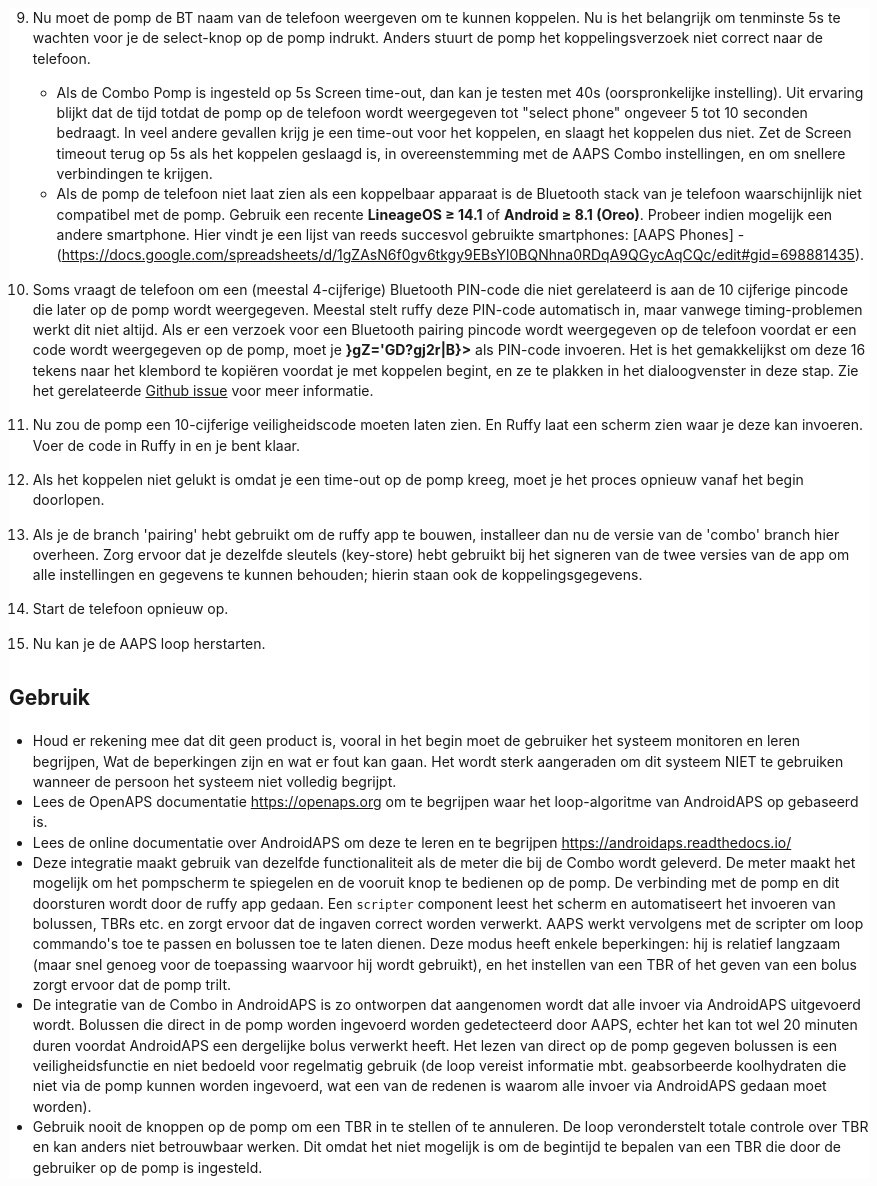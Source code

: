 9. Nu moet de pomp de BT naam van de telefoon weergeven om te kunnen koppelen. Nu is het belangrijk om tenminste 5s te wachten voor je de select-knop op de pomp indrukt. Anders stuurt de pomp het koppelingsverzoek niet correct naar de telefoon.
    
    - Als de Combo Pomp is ingesteld op 5s Screen time-out, dan kan je testen met 40s (oorspronkelijke instelling). Uit ervaring blijkt dat de tijd totdat de pomp op de telefoon wordt weergegeven tot "select phone" ongeveer 5 tot 10 seconden bedraagt. In veel andere gevallen krijg je een time-out voor het koppelen, en slaagt het koppelen dus niet. Zet de Screen timeout terug op 5s als het koppelen geslaagd is, in overeenstemming met de AAPS Combo instellingen, en om snellere verbindingen te krijgen.
    - Als de pomp de telefoon niet laat zien als een koppelbaar apparaat is de Bluetooth stack van je telefoon waarschijnlijk niet compatibel met de pomp. Gebruik een recente **LineageOS ≥ 14.1** of **Android ≥ 8.1 (Oreo)**. Probeer indien mogelijk een andere smartphone. Hier vindt je een lijst van reeds succesvol gebruikte smartphones: [AAPS Phones] - (https://docs.google.com/spreadsheets/d/1gZAsN6f0gv6tkgy9EBsYl0BQNhna0RDqA9QGycAqCQc/edit#gid=698881435). 

10. Soms vraagt de telefoon om een (meestal 4-cijferige) Bluetooth PIN-code die niet gerelateerd is aan de 10 cijferige pincode die later op de pomp wordt weergegeven. Meestal stelt ruffy deze PIN-code automatisch in, maar vanwege timing-problemen werkt dit niet altijd. Als er een verzoek voor een Bluetooth pairing pincode wordt weergegeven op de telefoon voordat er een code wordt weergegeven op de pomp, moet je **}gZ='GD?gj2r|B}>** als PIN-code invoeren. Het is het gemakkelijkst om deze 16 tekens naar het klembord te kopiëren voordat je met koppelen begint, en ze te plakken in het dialoogvenster in deze stap. Zie het gerelateerde [Github issue](https://github.com/MilosKozak/ruffy/issues/14) voor meer informatie.

11. Nu zou de pomp een 10-cijferige veiligheidscode moeten laten zien. En Ruffy laat een scherm zien waar je deze kan invoeren. Voer de code in Ruffy in en je bent klaar.
12. Als het koppelen niet gelukt is omdat je een time-out op de pomp kreeg, moet je het proces opnieuw vanaf het begin doorlopen.
13. Als je de branch 'pairing' hebt gebruikt om de ruffy app te bouwen, installeer dan nu de versie van de 'combo' branch hier overheen. Zorg ervoor dat je dezelfde sleutels (key-store) hebt gebruikt bij het signeren van de twee versies van de app om alle instellingen en gegevens te kunnen behouden; hierin staan ook de koppelingsgegevens.
14. Start de telefoon opnieuw op.
15. Nu kan je de AAPS loop herstarten.

## Gebruik

- Houd er rekening mee dat dit geen product is, vooral in het begin moet de gebruiker het systeem monitoren en leren begrijpen, Wat de beperkingen zijn en wat er fout kan gaan. Het wordt sterk aangeraden om dit systeem NIET te gebruiken wanneer de persoon het systeem niet volledig begrijpt.
- Lees de OpenAPS documentatie https://openaps.org om te begrijpen waar het loop-algoritme van AndroidAPS op gebaseerd is.
- Lees de online documentatie over AndroidAPS om deze te leren en te begrijpen https://androidaps.readthedocs.io/
- Deze integratie maakt gebruik van dezelfde functionaliteit als de meter die bij de Combo wordt geleverd. De meter maakt het mogelijk om het pompscherm te spiegelen en de vooruit knop te bedienen op de pomp. De verbinding met de pomp en dit doorsturen wordt door de ruffy app gedaan. Een `scripter` component leest het scherm en automatiseert het invoeren van bolussen, TBRs etc. en zorgt ervoor dat de ingaven correct worden verwerkt. AAPS werkt vervolgens met de scripter om loop commando's toe te passen en bolussen toe te laten dienen. Deze modus heeft enkele beperkingen: hij is relatief langzaam (maar snel genoeg voor de toepassing waarvoor hij wordt gebruikt), en het instellen van een TBR of het geven van een bolus zorgt ervoor dat de pomp trilt.
- De integratie van de Combo in AndroidAPS is zo ontworpen dat aangenomen wordt dat alle invoer via AndroidAPS uitgevoerd wordt. Bolussen die direct in de pomp worden ingevoerd worden gedetecteerd door AAPS, echter het kan tot wel 20 minuten duren voordat AndroidAPS een dergelijke bolus verwerkt heeft. Het lezen van direct op de pomp gegeven bolussen is een veiligheidsfunctie en niet bedoeld voor regelmatig gebruik (de loop vereist informatie mbt. geabsorbeerde koolhydraten die niet via de pomp kunnen worden ingevoerd, wat een van de redenen is waarom alle invoer via AndroidAPS gedaan moet worden). 
- Gebruik nooit de knoppen op de pomp om een TBR in te stellen of te annuleren. De loop veronderstelt totale controle over TBR en kan anders niet betrouwbaar werken. Dit omdat het niet mogelijk is om de begintijd te bepalen van een TBR die door de gebruiker op de pomp is ingesteld.